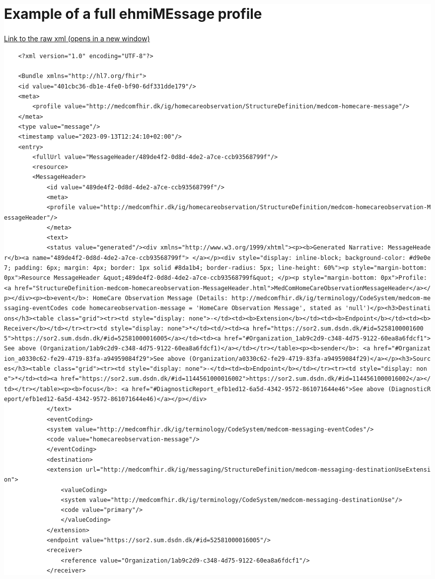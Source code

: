 # Example of a full ehmiMEssage profile



<a href="https://github.com/medcomdk/dk-ehmi-sbdh/blob/49184406606ba2ba5c526aa1021d0753d8b27745/input/pagecontent/ehmiSBDH/ehmiMessage.xml" target="_blank">Link to the raw xml (opens in a new window)</a>

        <?xml version="1.0" encoding="UTF-8"?>

        <Bundle xmlns="http://hl7.org/fhir">
        <id value="401cbc36-db1e-4fe0-bf90-6df331dde179"/>
        <meta>
            <profile value="http://medcomfhir.dk/ig/homecareobservation/StructureDefinition/medcom-homecare-message"/>
        </meta>
        <type value="message"/>
        <timestamp value="2023-09-13T12:24:10+02:00"/>
        <entry>
            <fullUrl value="MessageHeader/489de4f2-0d8d-4de2-a7ce-ccb93568799f"/>
            <resource>
            <MessageHeader>
                <id value="489de4f2-0d8d-4de2-a7ce-ccb93568799f"/>
                <meta>
                <profile value="http://medcomfhir.dk/ig/homecareobservation/StructureDefinition/medcom-homecareobservation-MessageHeader"/>
                </meta>
                <text>
                <status value="generated"/><div xmlns="http://www.w3.org/1999/xhtml"><p><b>Generated Narrative: MessageHeader</b><a name="489de4f2-0d8d-4de2-a7ce-ccb93568799f"> </a></p><div style="display: inline-block; background-color: #d9e0e7; padding: 6px; margin: 4px; border: 1px solid #8da1b4; border-radius: 5px; line-height: 60%"><p style="margin-bottom: 0px">Resource MessageHeader &quot;489de4f2-0d8d-4de2-a7ce-ccb93568799f&quot; </p><p style="margin-bottom: 0px">Profile: <a href="StructureDefinition-medcom-homecareobservation-MessageHeader.html">MedComHomeCareObservationMessageHeader</a></p></div><p><b>event</b>: HomeCare Observation Message (Details: http://medcomfhir.dk/ig/terminology/CodeSystem/medcom-messaging-eventCodes code homecareobservation-message = 'HomeCare Observation Message', stated as 'null')</p><h3>Destinations</h3><table class="grid"><tr><td style="display: none">-</td><td><b>Extension</b></td><td><b>Endpoint</b></td><td><b>Receiver</b></td></tr><tr><td style="display: none">*</td><td/><td><a href="https://sor2.sum.dsdn.dk/#id=52581000016005">https://sor2.sum.dsdn.dk/#id=52581000016005</a></td><td><a href="#Organization_1ab9c2d9-c348-4d75-9122-60ea8a6fdcf1">See above (Organization/1ab9c2d9-c348-4d75-9122-60ea8a6fdcf1)</a></td></tr></table><p><b>sender</b>: <a href="#Organization_a0330c62-fe29-4719-83fa-a94959084f29">See above (Organization/a0330c62-fe29-4719-83fa-a94959084f29)</a></p><h3>Sources</h3><table class="grid"><tr><td style="display: none">-</td><td><b>Endpoint</b></td></tr><tr><td style="display: none">*</td><td><a href="https://sor2.sum.dsdn.dk/#id=1144561000016002">https://sor2.sum.dsdn.dk/#id=1144561000016002</a></td></tr></table><p><b>focus</b>: <a href="#DiagnosticReport_efb1ed12-6a5d-4342-9572-861071644e46">See above (DiagnosticReport/efb1ed12-6a5d-4342-9572-861071644e46)</a></p></div>
                </text>
                <eventCoding>
                <system value="http://medcomfhir.dk/ig/terminology/CodeSystem/medcom-messaging-eventCodes"/>
                <code value="homecareobservation-message"/>
                </eventCoding>
                <destination>
                <extension url="http://medcomfhir.dk/ig/messaging/StructureDefinition/medcom-messaging-destinationUseExtension">
                    <valueCoding>
                    <system value="http://medcomfhir.dk/ig/terminology/CodeSystem/medcom-messaging-destinationUse"/>
                    <code value="primary"/>
                    </valueCoding>
                </extension>
                <endpoint value="https://sor2.sum.dsdn.dk/#id=52581000016005"/>
                <receiver>
                    <reference value="Organization/1ab9c2d9-c348-4d75-9122-60ea8a6fdcf1"/>
                </receiver>